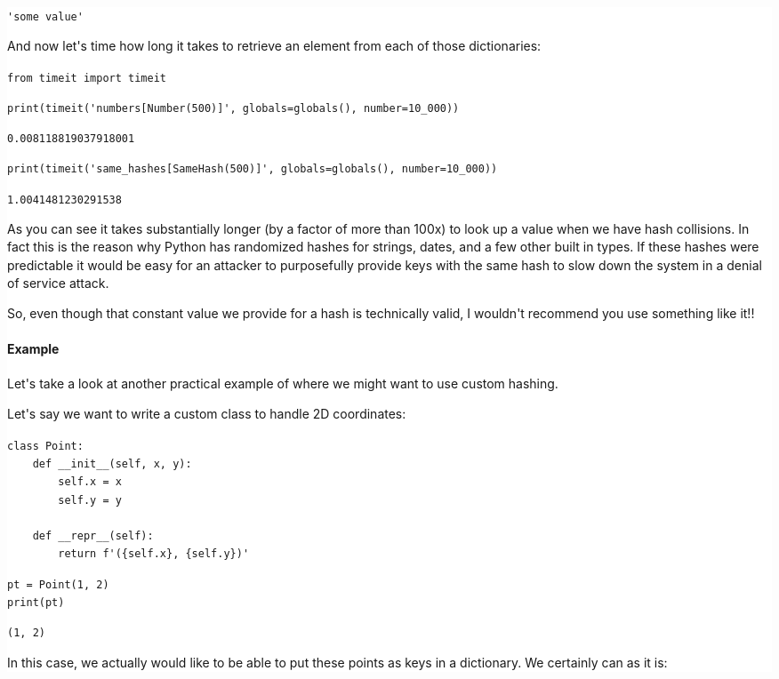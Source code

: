

    'some value'



And now let's time how long it takes to retrieve an element from each of those dictionaries:


```
from timeit import timeit
```


```
print(timeit('numbers[Number(500)]', globals=globals(), number=10_000))
```

    0.008118819037918001
    


```
print(timeit('same_hashes[SameHash(500)]', globals=globals(), number=10_000))
```

    1.0041481230291538
    

As you can see it takes substantially longer (by a factor of more than 100x) to look up a value when we have hash collisions.
In fact this is the reason why Python has randomized hashes for strings, dates, and a few other built in types. If these hashes were predictable it would be easy for an attacker to purposefully provide keys with the same hash to slow down the system in a denial of service attack.

So, even though that constant value we provide for a hash is technically valid, I wouldn't recommend you use something like it!!

#### Example

Let's take a look at another practical example of where we might want to use custom hashing.

Let's say we want to write a custom class to handle 2D coordinates:


```
class Point:
    def __init__(self, x, y):
        self.x = x
        self.y = y
        
    def __repr__(self):
        return f'({self.x}, {self.y})'
```


```
pt = Point(1, 2)
print(pt)
```

    (1, 2)
    

In this case, we actually would like to be able to put these points as keys in a dictionary.
We certainly can as it is:
